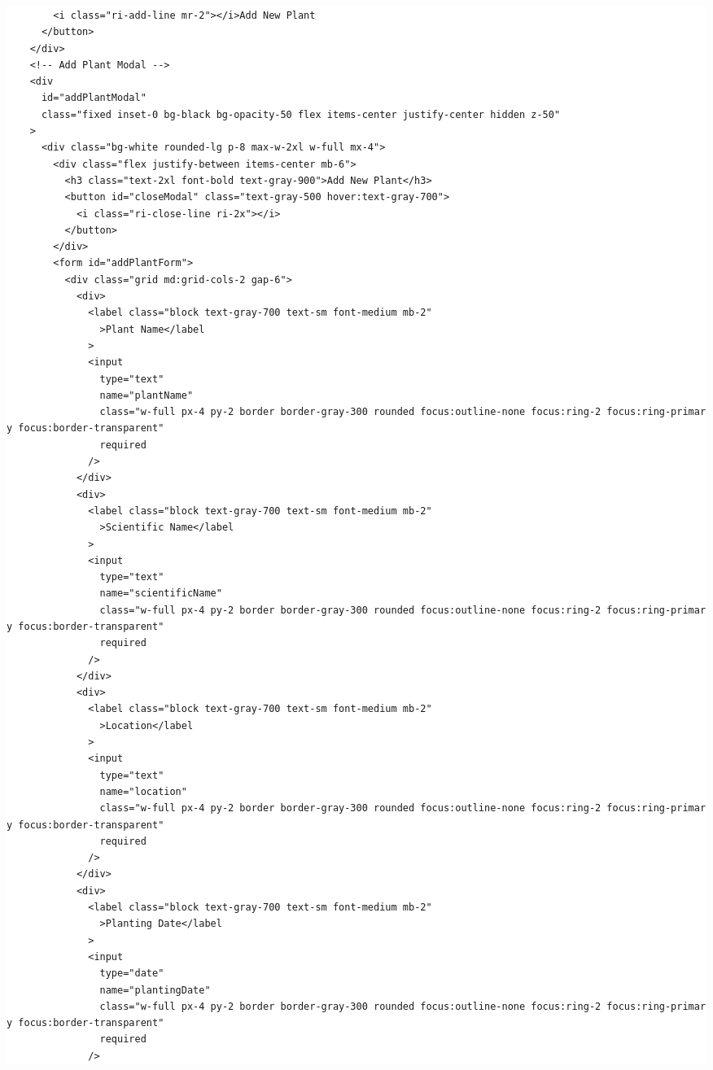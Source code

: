             <i class="ri-add-line mr-2"></i>Add New Plant
          </button>
        </div>
        <!-- Add Plant Modal -->
        <div
          id="addPlantModal"
          class="fixed inset-0 bg-black bg-opacity-50 flex items-center justify-center hidden z-50"
        >
          <div class="bg-white rounded-lg p-8 max-w-2xl w-full mx-4">
            <div class="flex justify-between items-center mb-6">
              <h3 class="text-2xl font-bold text-gray-900">Add New Plant</h3>
              <button id="closeModal" class="text-gray-500 hover:text-gray-700">
                <i class="ri-close-line ri-2x"></i>
              </button>
            </div>
            <form id="addPlantForm">
              <div class="grid md:grid-cols-2 gap-6">
                <div>
                  <label class="block text-gray-700 text-sm font-medium mb-2"
                    >Plant Name</label
                  >
                  <input
                    type="text"
                    name="plantName"
                    class="w-full px-4 py-2 border border-gray-300 rounded focus:outline-none focus:ring-2 focus:ring-primary focus:border-transparent"
                    required
                  />
                </div>
                <div>
                  <label class="block text-gray-700 text-sm font-medium mb-2"
                    >Scientific Name</label
                  >
                  <input
                    type="text"
                    name="scientificName"
                    class="w-full px-4 py-2 border border-gray-300 rounded focus:outline-none focus:ring-2 focus:ring-primary focus:border-transparent"
                    required
                  />
                </div>
                <div>
                  <label class="block text-gray-700 text-sm font-medium mb-2"
                    >Location</label
                  >
                  <input
                    type="text"
                    name="location"
                    class="w-full px-4 py-2 border border-gray-300 rounded focus:outline-none focus:ring-2 focus:ring-primary focus:border-transparent"
                    required
                  />
                </div>
                <div>
                  <label class="block text-gray-700 text-sm font-medium mb-2"
                    >Planting Date</label
                  >
                  <input
                    type="date"
                    name="plantingDate"
                    class="w-full px-4 py-2 border border-gray-300 rounded focus:outline-none focus:ring-2 focus:ring-primary focus:border-transparent"
                    required
                  />